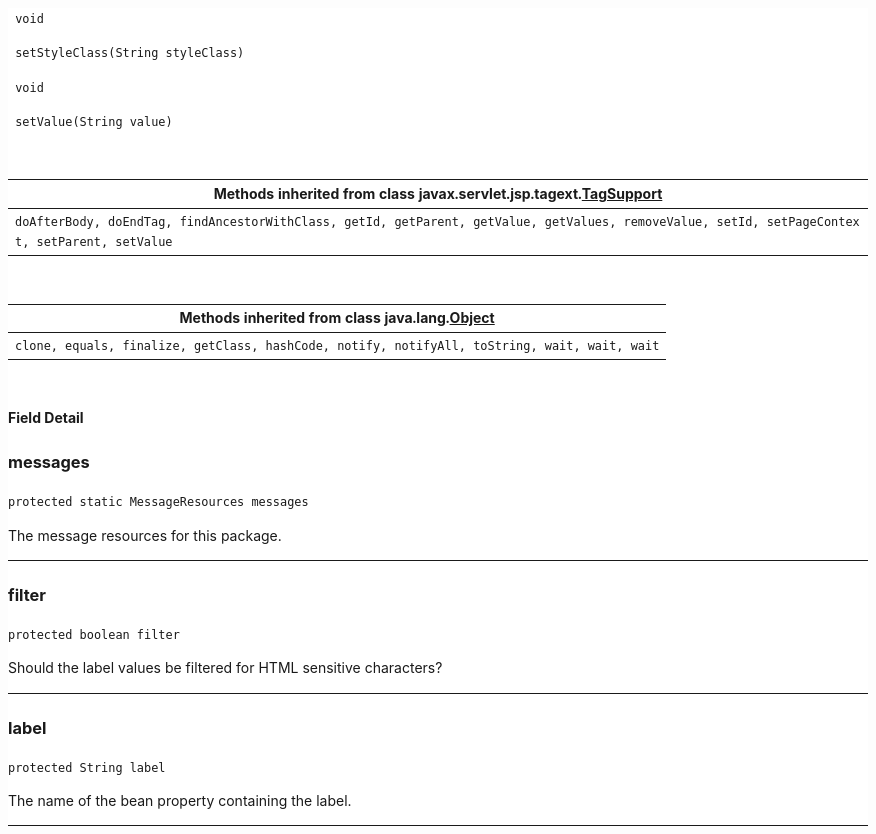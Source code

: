 
` void`

` setStyleClass(String styleClass)`
            

` void`

` setValue(String value)`
            

 <span id="methods_inherited_from_class_javax.servlet.jsp.tagext.TagSupport"></span>

| **Methods inherited from class javax.servlet.jsp.tagext.[TagSupport](http://java.sun.com/j2ee/1.4/docs/api/javax/servlet/jsp/tagext/TagSupport.html.md?is-external=true "class or interface in javax.servlet.jsp.tagext")** |
|--------------------------------------------------------------------------------------------------------------------------------------------------------------------------------------------------------------------------|
| `doAfterBody, doEndTag, findAncestorWithClass, getId, getParent, getValue, getValues, removeValue, setId, setPageContext, setParent, setValue`                                                                           |

 <span id="methods_inherited_from_class_java.lang.Object"></span>

| **Methods inherited from class java.lang.[Object](http://java.sun.com/j2se/1.4.2/docs/api/java/lang/Object.html.md?is-external=true "class or interface in java.lang")** |
|-----------------------------------------------------------------------------------------------------------------------------------------------------------------------|
| `clone, equals, finalize, getClass, hashCode, notify, notifyAll, toString, wait, wait, wait`                                                                          |

 

<span id="field_detail"></span>

**Field Detail**

<span id="messages"></span>

### messages

    protected static MessageResources messages

The message resources for this package.

------------------------------------------------------------------------

<span id="filter"></span>

### filter

    protected boolean filter

Should the label values be filtered for HTML sensitive characters?

------------------------------------------------------------------------

<span id="label"></span>

### label

    protected String label

The name of the bean property containing the label.

------------------------------------------------------------------------

<span id="name"></span>
